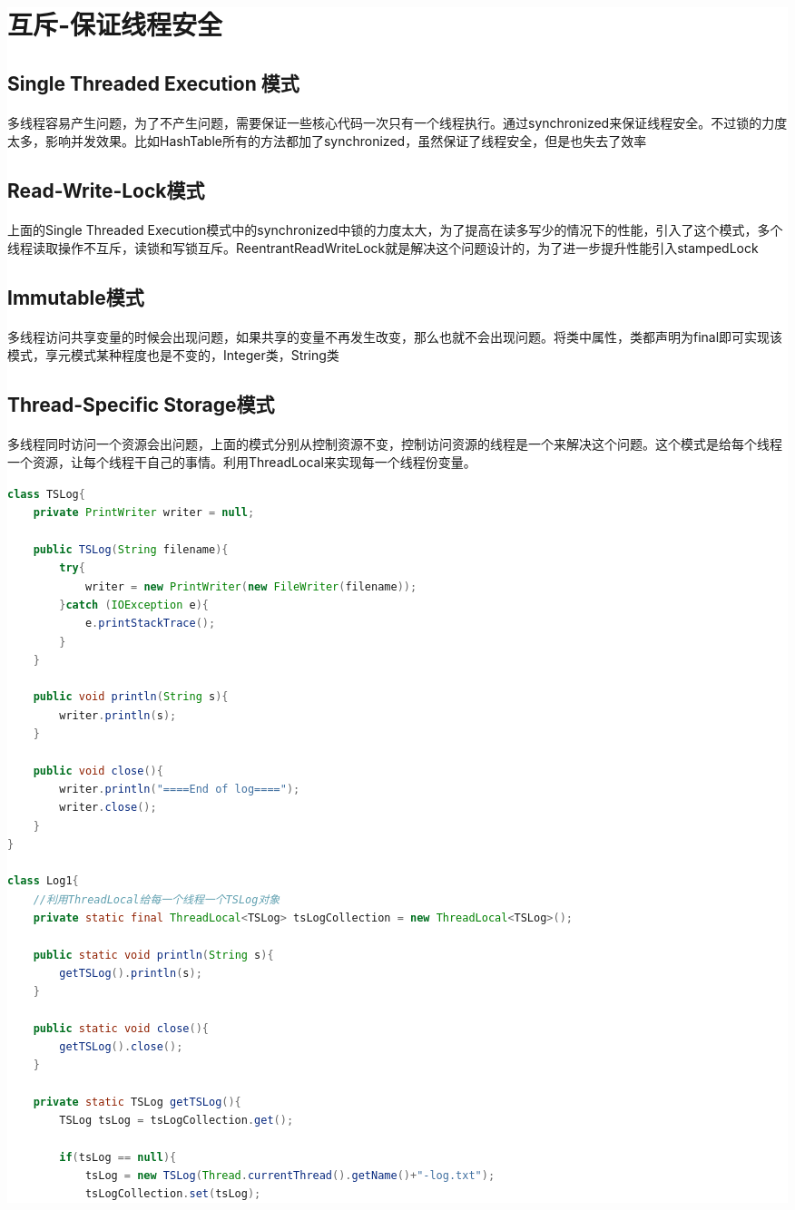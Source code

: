 # 互斥-保证线程安全

## Single Threaded Execution 模式

多线程容易产生问题，为了不产生问题，需要保证一些核心代码一次只有一个线程执行。通过synchronized来保证线程安全。不过锁的力度太多，影响并发效果。比如HashTable所有的方法都加了synchronized，虽然保证了线程安全，但是也失去了效率

## Read-Write-Lock模式

上面的Single Threaded Execution模式中的synchronized中锁的力度太大，为了提高在读多写少的情况下的性能，引入了这个模式，多个线程读取操作不互斥，读锁和写锁互斥。ReentrantReadWriteLock就是解决这个问题设计的，为了进一步提升性能引入stampedLock

## Immutable模式

多线程访问共享变量的时候会出现问题，如果共享的变量不再发生改变，那么也就不会出现问题。将类中属性，类都声明为final即可实现该模式，享元模式某种程度也是不变的，Integer类，String类


## Thread-Specific Storage模式

多线程同时访问一个资源会出问题，上面的模式分别从控制资源不变，控制访问资源的线程是一个来解决这个问题。这个模式是给每个线程一个资源，让每个线程干自己的事情。利用ThreadLocal来实现每一个线程份变量。

```java
class TSLog{
    private PrintWriter writer = null;

    public TSLog(String filename){
        try{
            writer = new PrintWriter(new FileWriter(filename));
        }catch (IOException e){
            e.printStackTrace();
        }
    }

    public void println(String s){
        writer.println(s);
    }

    public void close(){
        writer.println("====End of log====");
        writer.close();
    }
}

class Log1{
    //利用ThreadLocal给每一个线程一个TSLog对象
    private static final ThreadLocal<TSLog> tsLogCollection = new ThreadLocal<TSLog>();

    public static void println(String s){
        getTSLog().println(s);
    }

    public static void close(){
        getTSLog().close();
    }

    private static TSLog getTSLog(){
        TSLog tsLog = tsLogCollection.get();

        if(tsLog == null){
            tsLog = new TSLog(Thread.currentThread().getName()+"-log.txt");
            tsLogCollection.set(tsLog);
```